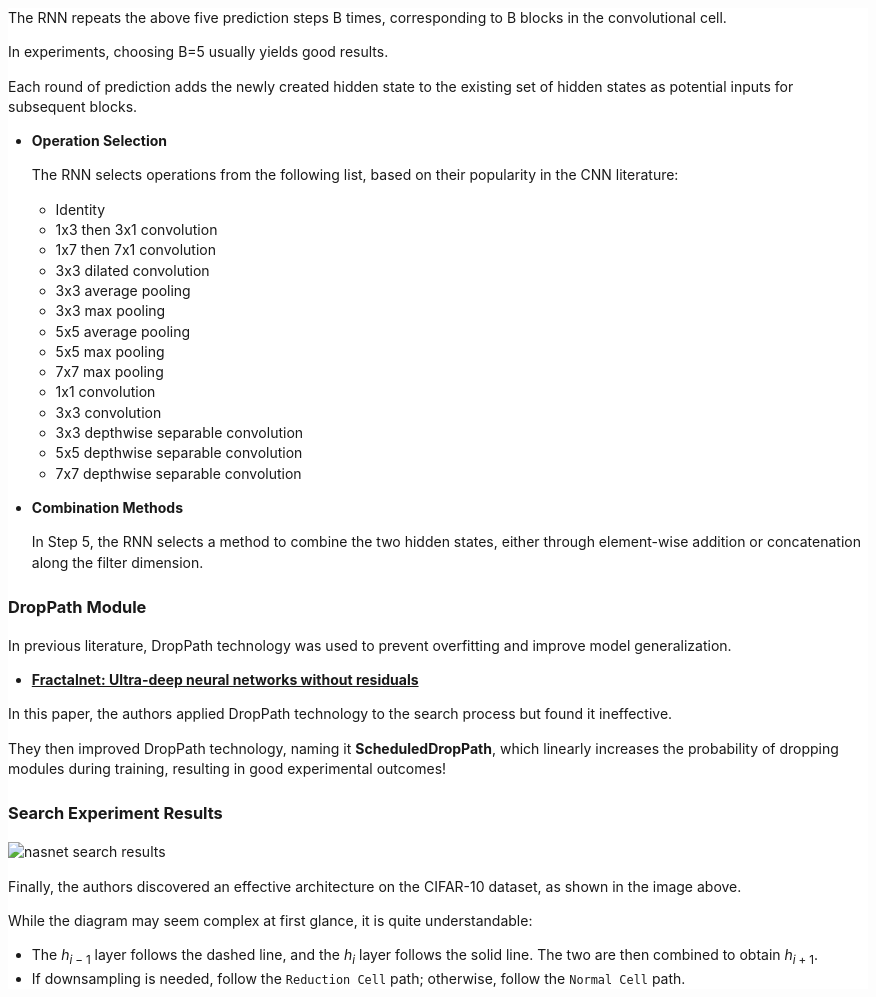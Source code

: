   The RNN repeats the above five prediction steps B times, corresponding to B blocks in the convolutional cell.

  In experiments, choosing B=5 usually yields good results.

  Each round of prediction adds the newly created hidden state to the existing set of hidden states as potential inputs for subsequent blocks.

- **Operation Selection**

  The RNN selects operations from the following list, based on their popularity in the CNN literature:

  - Identity
  - 1x3 then 3x1 convolution
  - 1x7 then 7x1 convolution
  - 3x3 dilated convolution
  - 3x3 average pooling
  - 3x3 max pooling
  - 5x5 average pooling
  - 5x5 max pooling
  - 7x7 max pooling
  - 1x1 convolution
  - 3x3 convolution
  - 3x3 depthwise separable convolution
  - 5x5 depthwise separable convolution
  - 7x7 depthwise separable convolution

- **Combination Methods**

  In Step 5, the RNN selects a method to combine the two hidden states, either through element-wise addition or concatenation along the filter dimension.

### DropPath Module

In previous literature, DropPath technology was used to prevent overfitting and improve model generalization.

- [**Fractalnet: Ultra-deep neural networks without residuals**](https://arxiv.org/abs/1605.07648)

In this paper, the authors applied DropPath technology to the search process but found it ineffective.

They then improved DropPath technology, naming it **ScheduledDropPath**, which linearly increases the probability of dropping modules during training, resulting in good experimental outcomes!

### Search Experiment Results

![nasnet search results](./img/img3.jpg)

Finally, the authors discovered an effective architecture on the CIFAR-10 dataset, as shown in the image above.

While the diagram may seem complex at first glance, it is quite understandable:

- The $h_{i-1}$ layer follows the dashed line, and the $h_i$ layer follows the solid line. The two are then combined to obtain $h_{i+1}$.
- If downsampling is needed, follow the `Reduction Cell` path; otherwise, follow the `Normal Cell` path.
